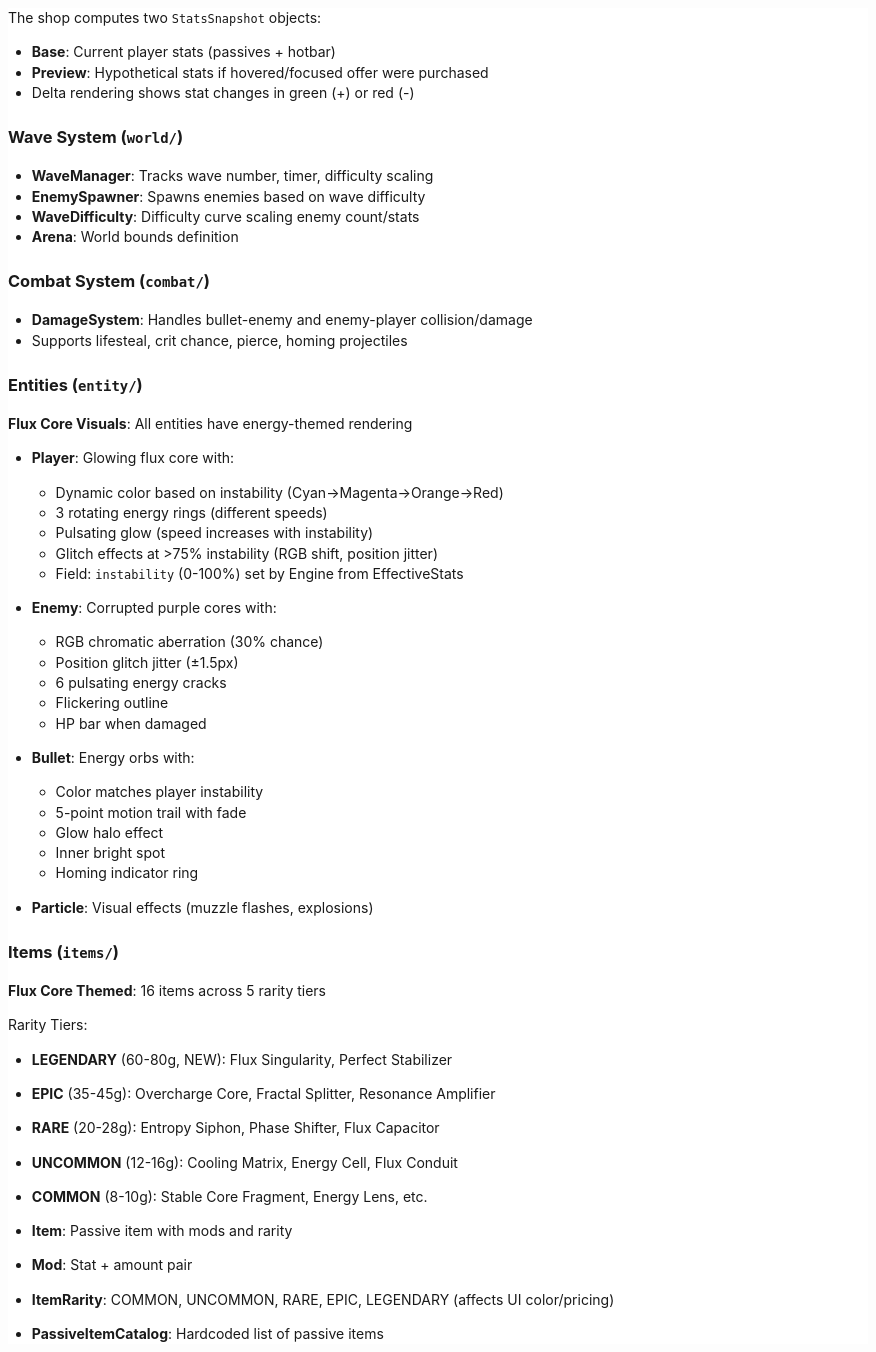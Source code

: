The shop computes two `StatsSnapshot` objects:
- **Base**: Current player stats (passives + hotbar)
- **Preview**: Hypothetical stats if hovered/focused offer were purchased
- Delta rendering shows stat changes in green (+) or red (-)

### Wave System (`world/`)
- **WaveManager**: Tracks wave number, timer, difficulty scaling
- **EnemySpawner**: Spawns enemies based on wave difficulty
- **WaveDifficulty**: Difficulty curve scaling enemy count/stats
- **Arena**: World bounds definition

### Combat System (`combat/`)
- **DamageSystem**: Handles bullet-enemy and enemy-player collision/damage
- Supports lifesteal, crit chance, pierce, homing projectiles

### Entities (`entity/`)
**Flux Core Visuals**: All entities have energy-themed rendering

- **Player**: Glowing flux core with:
  - Dynamic color based on instability (Cyan→Magenta→Orange→Red)
  - 3 rotating energy rings (different speeds)
  - Pulsating glow (speed increases with instability)
  - Glitch effects at >75% instability (RGB shift, position jitter)
  - Field: `instability` (0-100%) set by Engine from EffectiveStats

- **Enemy**: Corrupted purple cores with:
  - RGB chromatic aberration (30% chance)
  - Position glitch jitter (±1.5px)
  - 6 pulsating energy cracks
  - Flickering outline
  - HP bar when damaged

- **Bullet**: Energy orbs with:
  - Color matches player instability
  - 5-point motion trail with fade
  - Glow halo effect
  - Inner bright spot
  - Homing indicator ring

- **Particle**: Visual effects (muzzle flashes, explosions)

### Items (`items/`)
**Flux Core Themed**: 16 items across 5 rarity tiers

Rarity Tiers:
- **LEGENDARY** (60-80g, NEW): Flux Singularity, Perfect Stabilizer
- **EPIC** (35-45g): Overcharge Core, Fractal Splitter, Resonance Amplifier
- **RARE** (20-28g): Entropy Siphon, Phase Shifter, Flux Capacitor
- **UNCOMMON** (12-16g): Cooling Matrix, Energy Cell, Flux Conduit
- **COMMON** (8-10g): Stable Core Fragment, Energy Lens, etc.

- **Item**: Passive item with mods and rarity
- **Mod**: Stat + amount pair
- **ItemRarity**: COMMON, UNCOMMON, RARE, EPIC, LEGENDARY (affects UI color/pricing)
- **PassiveItemCatalog**: Hardcoded list of passive items
